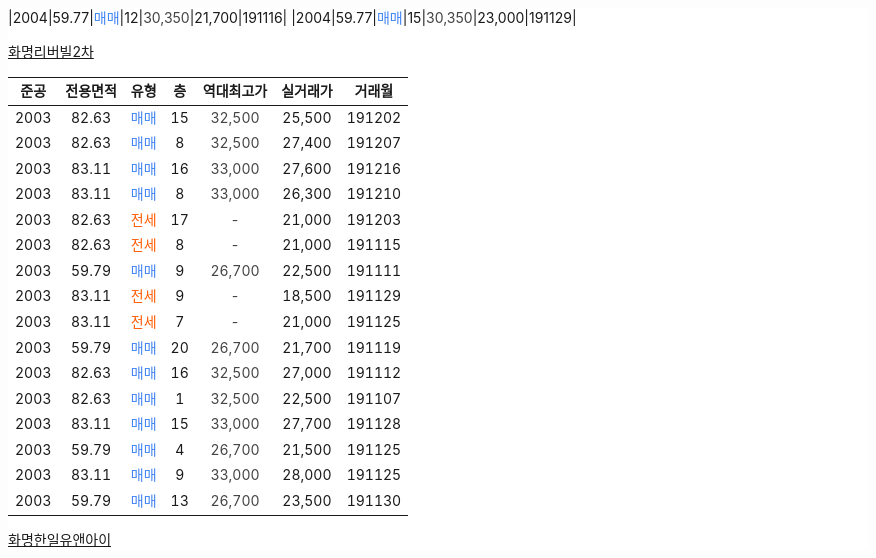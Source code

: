|2004|59.77|<span style="color:#4285f3">매매</span>|12|<span style="color:#444444">30,350</span>|21,700|191116|
|2004|59.77|<span style="color:#4285f3">매매</span>|15|<span style="color:#444444">30,350</span>|23,000|191129|


<script async src="//pagead2.googlesyndication.com/pagead/js/adsbygoogle.js"></script>

<ins class="adsbygoogle"
     style="display:block"
     data-ad-client="ca-pub-1142216861245946"
     data-ad-slot="4805727019"
     data-ad-format="auto"
     data-full-width-responsive="true"></ins>
<script>
(adsbygoogle = window.adsbygoogle || []).push({});
</script>


[화명리버빌2차](https://search.naver.com/search.naver?query=%EB%B6%80%EC%82%B0%EA%B4%91%EC%97%AD%EC%8B%9C+%EB%B6%81%EA%B5%AC+%EA%B8%88%EA%B3%A1%EB%8F%99+%ED%99%94%EB%AA%85%EB%A6%AC%EB%B2%84%EB%B9%8C2%EC%B0%A8)

|준공|전용면적|유형|층|역대최고가|실거래가|거래월|
|:---:|:---:|:---:|:---:|:---:|:---:|:---:|
|2003|82.63|<span style="color:#4285f3">매매</span>|15|<span style="color:#444444">32,500</span>|25,500|191202|
|2003|82.63|<span style="color:#4285f3">매매</span>|8|<span style="color:#444444">32,500</span>|27,400|191207|
|2003|83.11|<span style="color:#4285f3">매매</span>|16|<span style="color:#444444">33,000</span>|27,600|191216|
|2003|83.11|<span style="color:#4285f3">매매</span>|8|<span style="color:#444444">33,000</span>|26,300|191210|
|2003|82.63|<span style="color:#ff5a00">전세</span>|17|<span style="color:#444444">-</span>|21,000|191203|
|2003|82.63|<span style="color:#ff5a00">전세</span>|8|<span style="color:#444444">-</span>|21,000|191115|
|2003|59.79|<span style="color:#4285f3">매매</span>|9|<span style="color:#444444">26,700</span>|22,500|191111|
|2003|83.11|<span style="color:#ff5a00">전세</span>|9|<span style="color:#444444">-</span>|18,500|191129|
|2003|83.11|<span style="color:#ff5a00">전세</span>|7|<span style="color:#444444">-</span>|21,000|191125|
|2003|59.79|<span style="color:#4285f3">매매</span>|20|<span style="color:#444444">26,700</span>|21,700|191119|
|2003|82.63|<span style="color:#4285f3">매매</span>|16|<span style="color:#444444">32,500</span>|27,000|191112|
|2003|82.63|<span style="color:#4285f3">매매</span>|1|<span style="color:#444444">32,500</span>|22,500|191107|
|2003|83.11|<span style="color:#4285f3">매매</span>|15|<span style="color:#444444">33,000</span>|27,700|191128|
|2003|59.79|<span style="color:#4285f3">매매</span>|4|<span style="color:#444444">26,700</span>|21,500|191125|
|2003|83.11|<span style="color:#4285f3">매매</span>|9|<span style="color:#444444">33,000</span>|28,000|191125|
|2003|59.79|<span style="color:#4285f3">매매</span>|13|<span style="color:#444444">26,700</span>|23,500|191130|

[화명한일유앤아이](https://search.naver.com/search.naver?query=%EB%B6%80%EC%82%B0%EA%B4%91%EC%97%AD%EC%8B%9C+%EB%B6%81%EA%B5%AC+%EA%B8%88%EA%B3%A1%EB%8F%99+%ED%99%94%EB%AA%85%ED%95%9C%EC%9D%BC%EC%9C%A0%EC%95%A4%EC%95%84%EC%9D%B4)
